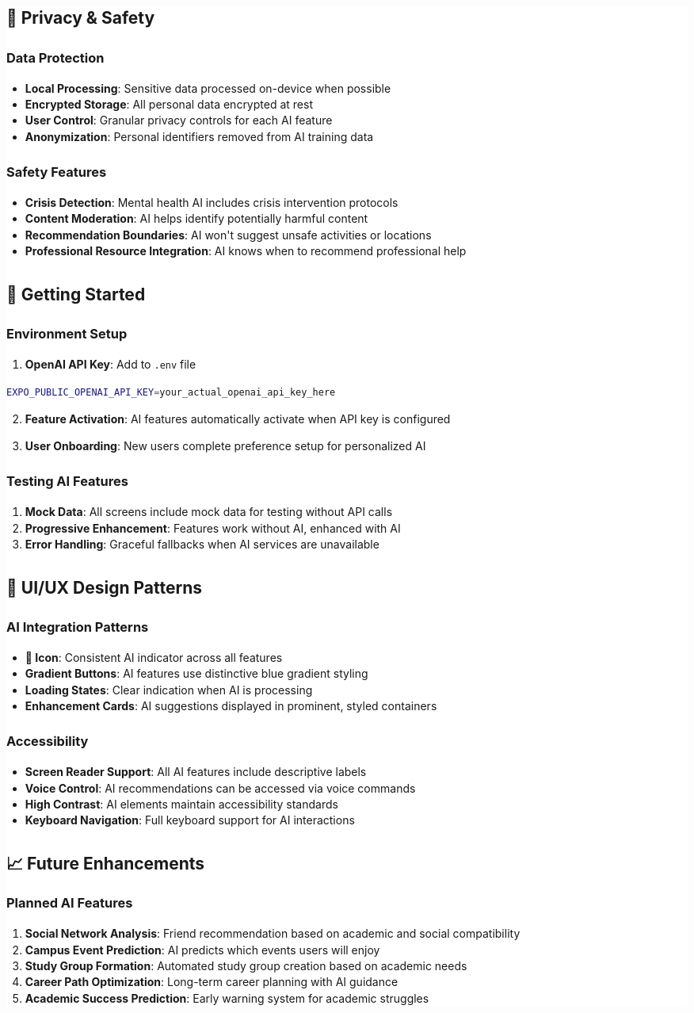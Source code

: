 ## 🔐 Privacy & Safety

### Data Protection
- **Local Processing**: Sensitive data processed on-device when possible
- **Encrypted Storage**: All personal data encrypted at rest
- **User Control**: Granular privacy controls for each AI feature
- **Anonymization**: Personal identifiers removed from AI training data

### Safety Features
- **Crisis Detection**: Mental health AI includes crisis intervention protocols
- **Content Moderation**: AI helps identify potentially harmful content
- **Recommendation Boundaries**: AI won't suggest unsafe activities or locations
- **Professional Resource Integration**: AI knows when to recommend professional help

## 🚀 Getting Started

### Environment Setup
1. **OpenAI API Key**: Add to `.env` file
```bash
EXPO_PUBLIC_OPENAI_API_KEY=your_actual_openai_api_key_here
```

2. **Feature Activation**: AI features automatically activate when API key is configured

3. **User Onboarding**: New users complete preference setup for personalized AI

### Testing AI Features
1. **Mock Data**: All screens include mock data for testing without API calls
2. **Progressive Enhancement**: Features work without AI, enhanced with AI
3. **Error Handling**: Graceful fallbacks when AI services are unavailable

## 🎨 UI/UX Design Patterns

### AI Integration Patterns
- **🤖 Icon**: Consistent AI indicator across all features
- **Gradient Buttons**: AI features use distinctive blue gradient styling
- **Loading States**: Clear indication when AI is processing
- **Enhancement Cards**: AI suggestions displayed in prominent, styled containers

### Accessibility
- **Screen Reader Support**: All AI features include descriptive labels
- **Voice Control**: AI recommendations can be accessed via voice commands
- **High Contrast**: AI elements maintain accessibility standards
- **Keyboard Navigation**: Full keyboard support for AI interactions

## 📈 Future Enhancements

### Planned AI Features
1. **Social Network Analysis**: Friend recommendation based on academic and social compatibility
2. **Campus Event Prediction**: AI predicts which events users will enjoy
3. **Study Group Formation**: Automated study group creation based on academic needs
4. **Career Path Optimization**: Long-term career planning with AI guidance
5. **Academic Success Prediction**: Early warning system for academic struggles
